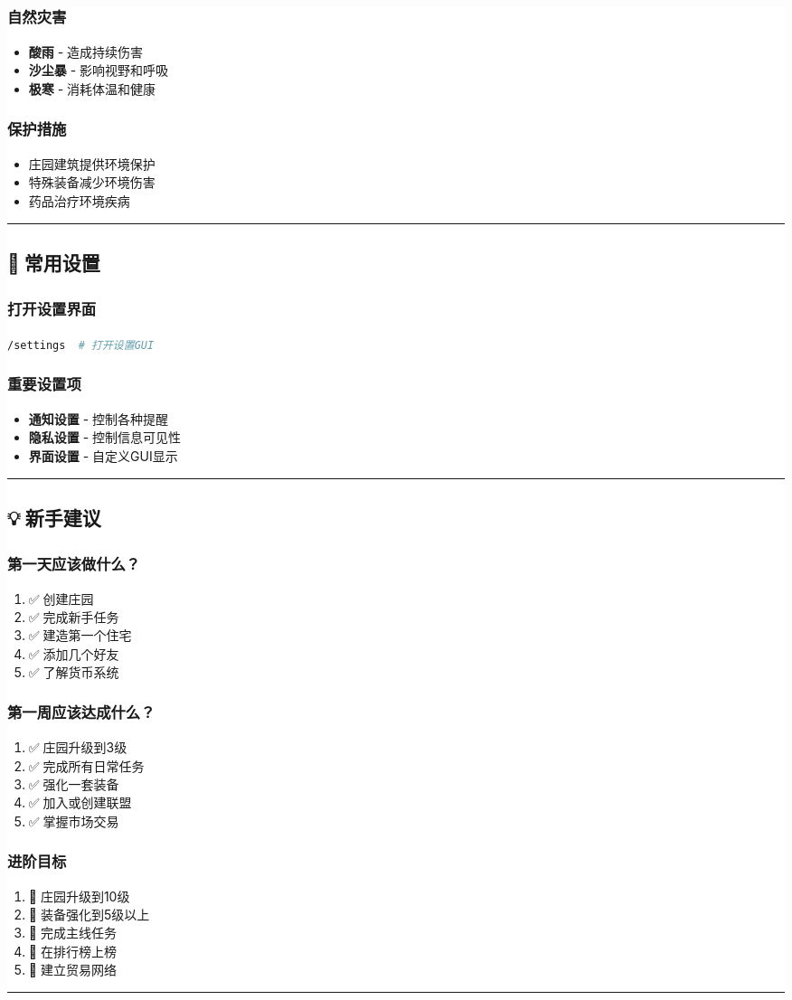 ### 自然灾害
- **酸雨** - 造成持续伤害
- **沙尘暴** - 影响视野和呼吸
- **极寒** - 消耗体温和健康

### 保护措施
- 庄园建筑提供环境保护
- 特殊装备减少环境伤害
- 药品治疗环境疾病

---

## 🔧 常用设置

### 打开设置界面
```bash
/settings  # 打开设置GUI
```

### 重要设置项
- **通知设置** - 控制各种提醒
- **隐私设置** - 控制信息可见性
- **界面设置** - 自定义GUI显示

---

## 💡 新手建议

### 第一天应该做什么？
1. ✅ 创建庄园
2. ✅ 完成新手任务
3. ✅ 建造第一个住宅
4. ✅ 添加几个好友
5. ✅ 了解货币系统

### 第一周应该达成什么？
1. ✅ 庄园升级到3级
2. ✅ 完成所有日常任务
3. ✅ 强化一套装备
4. ✅ 加入或创建联盟
5. ✅ 掌握市场交易

### 进阶目标
1. 🎯 庄园升级到10级
2. 🎯 装备强化到5级以上
3. 🎯 完成主线任务
4. 🎯 在排行榜上榜
5. 🎯 建立贸易网络

---